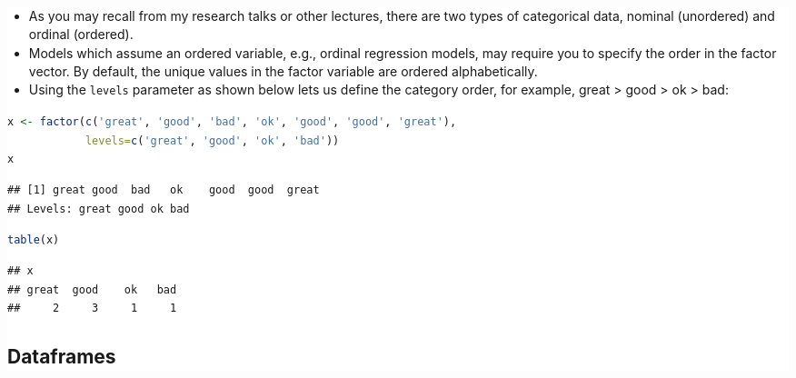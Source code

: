   - As you may recall from my research talks or other lectures, there
    are two types of categorical data, nominal (unordered) and ordinal
    (ordered).
  - Models which assume an ordered variable, e.g., ordinal regression
    models, may require you to specify the order in the factor vector.
    By default, the unique values in the factor variable are ordered
    alphabetically.
  - Using the `levels` parameter as shown below lets us define the
    category order, for example, great \> good \> ok \> bad:



``` r
x <- factor(c('great', 'good', 'bad', 'ok', 'good', 'good', 'great'),
            levels=c('great', 'good', 'ok', 'bad'))
x
```

    ## [1] great good  bad   ok    good  good  great
    ## Levels: great good ok bad

``` r
table(x)
```

    ## x
    ## great  good    ok   bad 
    ##     2     3     1     1

## Dataframes
